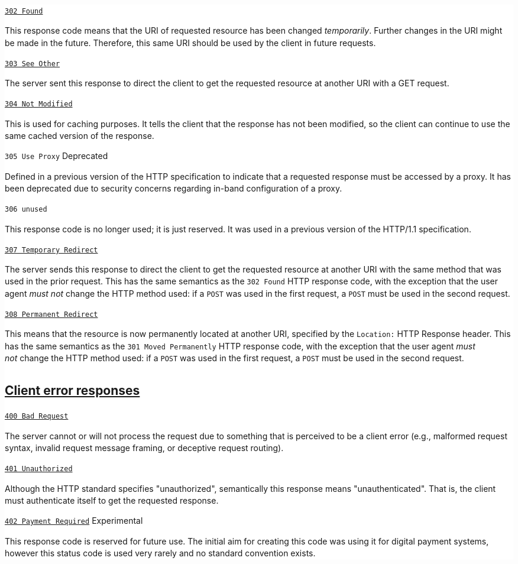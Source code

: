[`302 Found`](https://developer.mozilla.org/en-US/docs/Web/HTTP/Status/302)

This response code means that the URI of requested resource has been changed _temporarily_. Further changes in the URI might be made in the future. Therefore, this same URI should be used by the client in future requests.

[`303 See Other`](https://developer.mozilla.org/en-US/docs/Web/HTTP/Status/303)

The server sent this response to direct the client to get the requested resource at another URI with a GET request.

[`304 Not Modified`](https://developer.mozilla.org/en-US/docs/Web/HTTP/Status/304)

This is used for caching purposes. It tells the client that the response has not been modified, so the client can continue to use the same cached version of the response.

`305 Use Proxy` Deprecated

Defined in a previous version of the HTTP specification to indicate that a requested response must be accessed by a proxy. It has been deprecated due to security concerns regarding in-band configuration of a proxy.

`306 unused`

This response code is no longer used; it is just reserved. It was used in a previous version of the HTTP/1.1 specification.

[`307 Temporary Redirect`](https://developer.mozilla.org/en-US/docs/Web/HTTP/Status/307)

The server sends this response to direct the client to get the requested resource at another URI with the same method that was used in the prior request. This has the same semantics as the `302 Found` HTTP response code, with the exception that the user agent _must not_ change the HTTP method used: if a `POST` was used in the first request, a `POST` must be used in the second request.

[`308 Permanent Redirect`](https://developer.mozilla.org/en-US/docs/Web/HTTP/Status/308)

This means that the resource is now permanently located at another URI, specified by the `Location:` HTTP Response header. This has the same semantics as the `301 Moved Permanently` HTTP response code, with the exception that the user agent _must not_ change the HTTP method used: if a `POST` was used in the first request, a `POST` must be used in the second request.

## [Client error responses](https://developer.mozilla.org/en-US/docs/Web/HTTP/Status#client_error_responses)

[`400 Bad Request`](https://developer.mozilla.org/en-US/docs/Web/HTTP/Status/400)

The server cannot or will not process the request due to something that is perceived to be a client error (e.g., malformed request syntax, invalid request message framing, or deceptive request routing).

[`401 Unauthorized`](https://developer.mozilla.org/en-US/docs/Web/HTTP/Status/401)

Although the HTTP standard specifies "unauthorized", semantically this response means "unauthenticated". That is, the client must authenticate itself to get the requested response.

[`402 Payment Required`](https://developer.mozilla.org/en-US/docs/Web/HTTP/Status/402) Experimental

This response code is reserved for future use. The initial aim for creating this code was using it for digital payment systems, however this status code is used very rarely and no standard convention exists.
